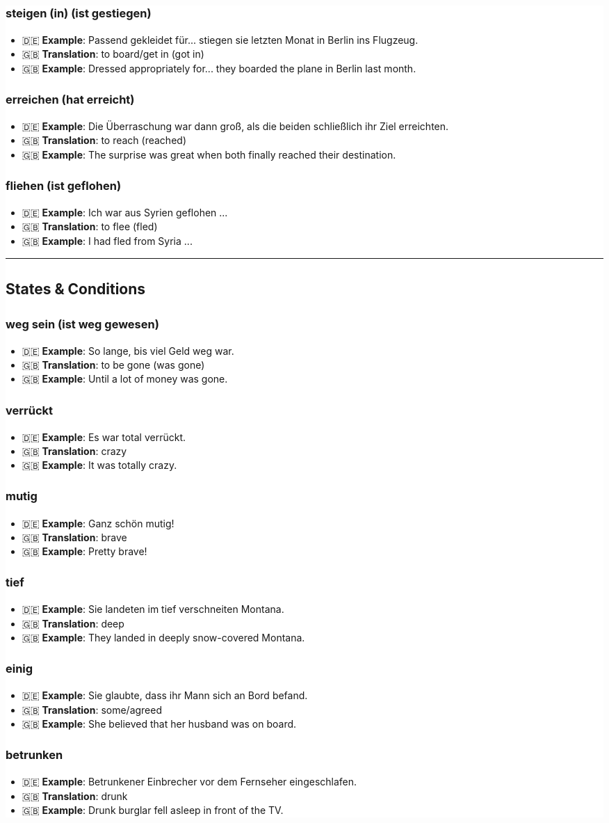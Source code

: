 ### steigen (in) (ist gestiegen)
- 🇩🇪 **Example**: Passend gekleidet für... stiegen sie letzten Monat in Berlin ins Flugzeug.
- 🇬🇧 **Translation**: to board/get in (got in)
- 🇬🇧 **Example**: Dressed appropriately for... they boarded the plane in Berlin last month.

### erreichen (hat erreicht)
- 🇩🇪 **Example**: Die Überraschung war dann groß, als die beiden schließlich ihr Ziel erreichten.
- 🇬🇧 **Translation**: to reach (reached)
- 🇬🇧 **Example**: The surprise was great when both finally reached their destination.

### fliehen (ist geflohen)
- 🇩🇪 **Example**: Ich war aus Syrien geflohen ...
- 🇬🇧 **Translation**: to flee (fled)
- 🇬🇧 **Example**: I had fled from Syria ...

---

## States & Conditions

### weg sein (ist weg gewesen)
- 🇩🇪 **Example**: So lange, bis viel Geld weg war.
- 🇬🇧 **Translation**: to be gone (was gone)
- 🇬🇧 **Example**: Until a lot of money was gone.

### verrückt
- 🇩🇪 **Example**: Es war total verrückt.
- 🇬🇧 **Translation**: crazy
- 🇬🇧 **Example**: It was totally crazy.

### mutig
- 🇩🇪 **Example**: Ganz schön mutig!
- 🇬🇧 **Translation**: brave
- 🇬🇧 **Example**: Pretty brave!

### tief
- 🇩🇪 **Example**: Sie landeten im tief verschneiten Montana.
- 🇬🇧 **Translation**: deep
- 🇬🇧 **Example**: They landed in deeply snow-covered Montana.

### einig
- 🇩🇪 **Example**: Sie glaubte, dass ihr Mann sich an Bord befand.
- 🇬🇧 **Translation**: some/agreed
- 🇬🇧 **Example**: She believed that her husband was on board.

### betrunken
- 🇩🇪 **Example**: Betrunkener Einbrecher vor dem Fernseher eingeschlafen.
- 🇬🇧 **Translation**: drunk
- 🇬🇧 **Example**: Drunk burglar fell asleep in front of the TV.
